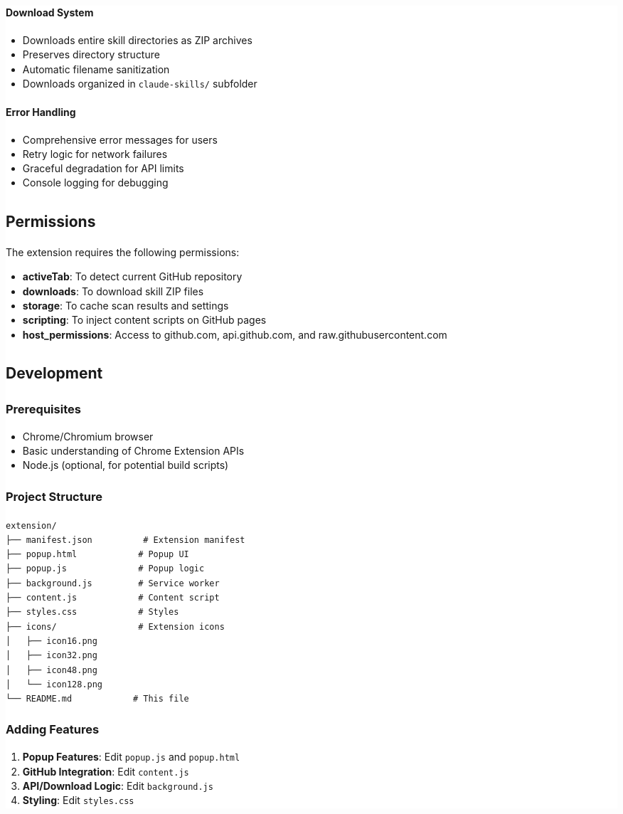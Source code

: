 #### Download System
- Downloads entire skill directories as ZIP archives
- Preserves directory structure
- Automatic filename sanitization
- Downloads organized in `claude-skills/` subfolder

#### Error Handling
- Comprehensive error messages for users
- Retry logic for network failures
- Graceful degradation for API limits
- Console logging for debugging

## Permissions

The extension requires the following permissions:

- **activeTab**: To detect current GitHub repository
- **downloads**: To download skill ZIP files
- **storage**: To cache scan results and settings
- **scripting**: To inject content scripts on GitHub pages
- **host_permissions**: Access to github.com, api.github.com, and raw.githubusercontent.com

## Development

### Prerequisites

- Chrome/Chromium browser
- Basic understanding of Chrome Extension APIs
- Node.js (optional, for potential build scripts)

### Project Structure

```
extension/
├── manifest.json          # Extension manifest
├── popup.html            # Popup UI
├── popup.js              # Popup logic
├── background.js         # Service worker
├── content.js            # Content script
├── styles.css            # Styles
├── icons/                # Extension icons
│   ├── icon16.png
│   ├── icon32.png
│   ├── icon48.png
│   └── icon128.png
└── README.md            # This file
```

### Adding Features

1. **Popup Features**: Edit `popup.js` and `popup.html`
2. **GitHub Integration**: Edit `content.js`
3. **API/Download Logic**: Edit `background.js`
4. **Styling**: Edit `styles.css`
